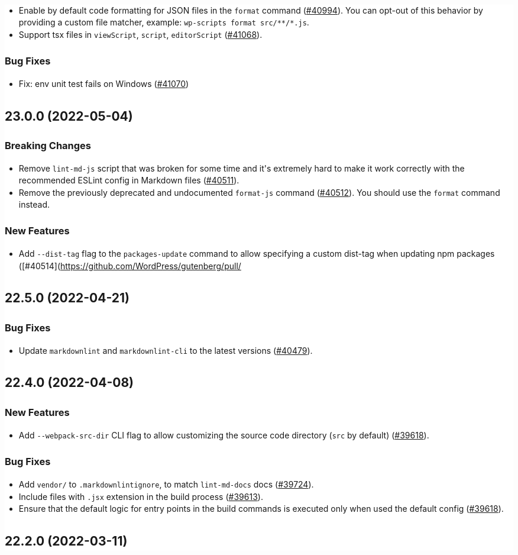 -   Enable by default code formatting for JSON files in the `format` command ([#40994](https://github.com/WordPress/gutenberg/pull/40994)). You can opt-out of this behavior by providing a custom file matcher, example: `wp-scripts format src/**/*.js`.
-   Support tsx files in `viewScript`, `script`, `editorScript` ([#41068](https://github.com/WordPress/gutenberg/pull/41068)).

### Bug Fixes

-   Fix: env unit test fails on Windows ([#41070](https://github.com/WordPress/gutenberg/pull/41070))

## 23.0.0 (2022-05-04)

### Breaking Changes

-   Remove `lint-md-js` script that was broken for some time and it's extremely hard to make it work correctly with the recommended ESLint config in Markdown files ([#40511](https://github.com/WordPress/gutenberg/pull/40511)).
-   Remove the previously deprecated and undocumented `format-js` command ([#40512](https://github.com/WordPress/gutenberg/pull/40512)). You should use the `format` command instead.

### New Features

-   Add `--dist-tag` flag to the `packages-update` command to allow specifying a custom dist-tag when updating npm packages ([#40514](https://github.com/WordPress/gutenberg/pull/

## 22.5.0 (2022-04-21)

### Bug Fixes

-   Update `markdownlint` and `markdownlint-cli` to the latest versions ([#40479](https://github.com/WordPress/gutenberg/pull/40479)).

## 22.4.0 (2022-04-08)

### New Features

-   Add `--webpack-src-dir` CLI flag to allow customizing the source code directory (`src` by default) ([#39618](https://github.com/WordPress/gutenberg/pull/39618)).

### Bug Fixes

-   Add `vendor/` to `.markdownlintignore`, to match `lint-md-docs` docs ([#39724](https://github.com/WordPress/gutenberg/pull/39724)).
-   Include files with `.jsx` extension in the build process ([#39613](https://github.com/WordPress/gutenberg/pull/39613)).
-   Ensure that the default logic for entry points in the build commands is executed only when used the default config ([#39618](https://github.com/WordPress/gutenberg/pull/39618)).

## 22.2.0 (2022-03-11)

